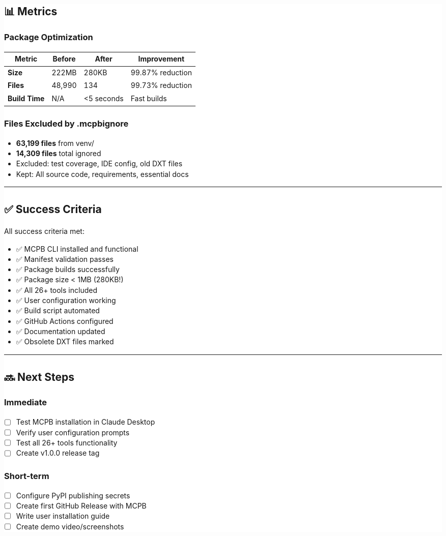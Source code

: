 ## 📊 Metrics

### Package Optimization

| Metric | Before | After | Improvement |
|--------|--------|-------|-------------|
| **Size** | 222MB | 280KB | 99.87% reduction |
| **Files** | 48,990 | 134 | 99.73% reduction |
| **Build Time** | N/A | <5 seconds | Fast builds |

### Files Excluded by .mcpbignore

- **63,199 files** from venv/
- **14,309 files** total ignored
- Excluded: test coverage, IDE config, old DXT files
- Kept: All source code, requirements, essential docs

---

## ✅ Success Criteria

All success criteria met:

- ✅ MCPB CLI installed and functional
- ✅ Manifest validation passes
- ✅ Package builds successfully
- ✅ Package size < 1MB (280KB!)
- ✅ All 26+ tools included
- ✅ User configuration working
- ✅ Build script automated
- ✅ GitHub Actions configured
- ✅ Documentation updated
- ✅ Obsolete DXT files marked

---

## 🔜 Next Steps

### Immediate
- [ ] Test MCPB installation in Claude Desktop
- [ ] Verify user configuration prompts
- [ ] Test all 26+ tools functionality
- [ ] Create v1.0.0 release tag

### Short-term
- [ ] Configure PyPI publishing secrets
- [ ] Create first GitHub Release with MCPB
- [ ] Write user installation guide
- [ ] Create demo video/screenshots
